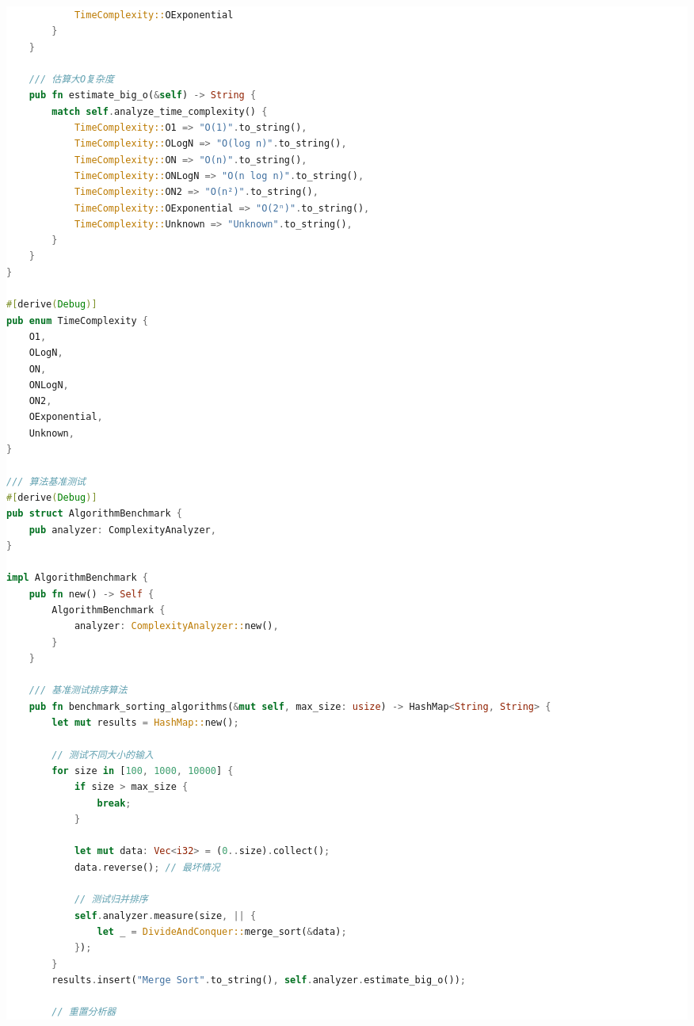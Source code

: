 ```rust
            TimeComplexity::OExponential
        }
    }
    
    /// 估算大O复杂度
    pub fn estimate_big_o(&self) -> String {
        match self.analyze_time_complexity() {
            TimeComplexity::O1 => "O(1)".to_string(),
            TimeComplexity::OLogN => "O(log n)".to_string(),
            TimeComplexity::ON => "O(n)".to_string(),
            TimeComplexity::ONLogN => "O(n log n)".to_string(),
            TimeComplexity::ON2 => "O(n²)".to_string(),
            TimeComplexity::OExponential => "O(2ⁿ)".to_string(),
            TimeComplexity::Unknown => "Unknown".to_string(),
        }
    }
}

#[derive(Debug)]
pub enum TimeComplexity {
    O1,
    OLogN,
    ON,
    ONLogN,
    ON2,
    OExponential,
    Unknown,
}

/// 算法基准测试
#[derive(Debug)]
pub struct AlgorithmBenchmark {
    pub analyzer: ComplexityAnalyzer,
}

impl AlgorithmBenchmark {
    pub fn new() -> Self {
        AlgorithmBenchmark {
            analyzer: ComplexityAnalyzer::new(),
        }
    }
    
    /// 基准测试排序算法
    pub fn benchmark_sorting_algorithms(&mut self, max_size: usize) -> HashMap<String, String> {
        let mut results = HashMap::new();
        
        // 测试不同大小的输入
        for size in [100, 1000, 10000] {
            if size > max_size {
                break;
            }
            
            let mut data: Vec<i32> = (0..size).collect();
            data.reverse(); // 最坏情况
            
            // 测试归并排序
            self.analyzer.measure(size, || {
                let _ = DivideAndConquer::merge_sort(&data);
            });
        }
        results.insert("Merge Sort".to_string(), self.analyzer.estimate_big_o());
        
        // 重置分析器
```